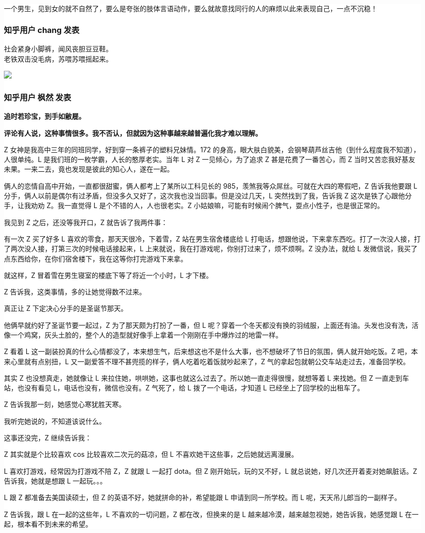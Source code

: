 一个男生，见到女的就不自然了，要么是夸张的肢体言语动作，要么就故意找同行的人的麻烦以此来表现自己，一点不沉稳！
    
    
    
    
### 知乎用户 chang 发表
    
社会紧身小脚裤，闻风丧胆豆豆鞋。  
老铁双击没毛病，苏喂苏喂摇起来。

  

![](https://images.weserv.nl/?url=https%3A//pic3.zhimg.com/80/v2-f9263283ca871899e94b8a3001c36f78_720w.jpg%3Fsource%3D1940ef5c)
    
    
    
    
### 知乎用户 枫然​ 发表
    
**追时若珍宝，到手如敝屣。**

**评论有人说，这种事情很多。我不否认，但就因为这种事越来越普遍化我才难以理解。**

Z 女神是我高中三年的同班同学，好到穿一条裤子的塑料兄妹情。172 的身高，眼大肤白貌美，会钢琴葫芦丝吉他（到什么程度我不知道），人很单纯。L 是我们班的一枚学霸，人长的憨厚老实。当年 L 对 Z 一见倾心，为了追求 Z 甚是花费了一番苦心，而 Z 当时又苦恋我好基友未果。一来二去，竟也发现是彼此的知心人，遂在一起。

俩人的恋情自高中开始，一直都很甜蜜，俩人都考上了某所以工科见长的 985，羡煞我等众屌丝。可就在大四的寒假吧，Z 告诉我他要跟 L 分手，俩人以前是偶尔有过矛盾，但没多久又好了，这次我也没当回事。但是没过几天，L 突然找到了我，告诉我 Z 这次是铁了心跟他分手，让我劝劝 Z。我一直觉得 L 是个不错的人，人也很老实。Z 小姑娘嘛，可能有时候闹个脾气，耍点小性子，也是很正常的。

我见到 Z 之后，还没等我开口，Z 就告诉了我两件事：

有一次 Z 买了好多 L 喜欢的零食，那天天很冷，下着雪，Z 站在男生宿舍楼底给 L 打电话，想跟他说，下来拿东西吃。打了一次没人接，打了两次没人接，打第三次的时候电话接起来，L 上来就说，我在打游戏呢，你别打过来了，烦不烦啊。Z 没办法，就给 L 发微信说，我买了点东西给你，在你们宿舍楼下，我在这等你打完游戏下来拿。

就这样，Z 冒着雪在男生寝室的楼底下等了将近一个小时，L 才下楼。

Z 告诉我，这类事情，多的让她觉得数不过来。

真正让 Z 下定决心分手的是圣诞节那天。

他俩早就约好了圣诞节要一起过，Z 为了那天颇为打扮了一番，但 L 呢？穿着一个冬天都没有换的羽绒服，上面还有油。头发也没有洗，活像一个鸡窝，灰头土脸的，整个人的造型就好像手上拿着一个刚刚在手中爆炸过的地雷一样。

Z 看着 L 这一副装扮真的什么心情都没了，本来想生气，后来想这也不是什么大事，也不想破坏了节日的氛围，俩人就开始吃饭。Z 吧，本来心里就有点别扭，L 又一副爱答不理不甚兜揽的样子，俩人吃着吃着饭就吵起来了，Z 气的拿起包就朝公交车站走过去，准备回学校。

其实 Z 也没想真走，她就像让 L 来拉住她，哄哄她，这事也就这么过去了。所以她一直走得很慢，就想等着 L 来找她。但 Z 一直走到车站，也没有看见 L，电话也没有，微信也没有。Z 气死了，给 L 拨了一个电话，才知道 L 已经坐上了回学校的出租车了。

Z 告诉我那一刻，她感觉心寒犹胜天寒。

我听完她说的，不知道该说什么。

这事还没完，Z 继续告诉我：

Z 其实就是个比较喜欢 cos 比较喜欢二次元的菇凉，但 L 不喜欢她干这些事，之后她就远离漫展。

L 喜欢打游戏，经常因为打游戏不陪 Z，Z 就跟 L 一起打 dota。但 Z 刚开始玩，玩的又不好，L 就总说她，好几次还开着麦对她飙脏话。Z 告诉我，她就是想跟 L 一起玩。。。

L 跟 Z 都准备去美国读硕士，但 Z 的英语不好，她就拼命的补，希望能跟 L 申请到同一所学校。而 L 呢，天天吊儿郎当的一副样子。

Z 告诉我，跟 L 在一起的这些年，L 不喜欢的一切问题，Z 都在改，但换来的是 L 越来越冷漠，越来越忽视她，她告诉我，她感觉跟 L 在一起，根本看不到未来的希望。

